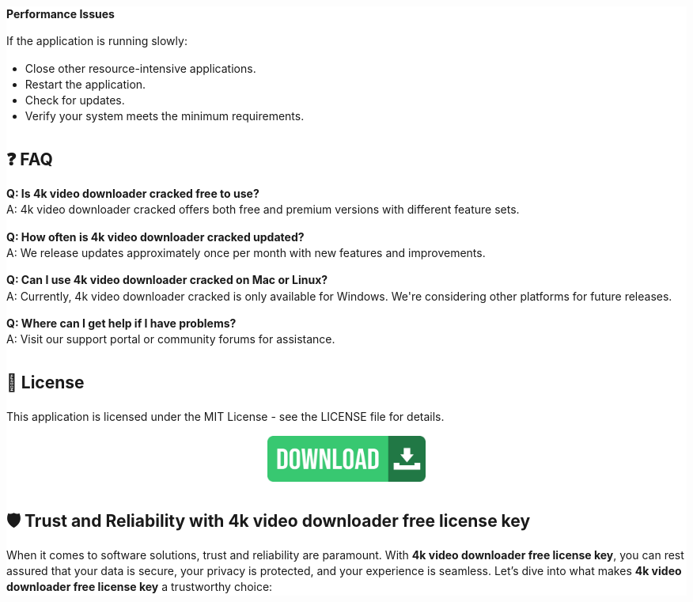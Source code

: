 **Performance Issues**

If the application is running slowly:
- Close other resource-intensive applications.
- Restart the application.
- Check for updates.
- Verify your system meets the minimum requirements.

## ❓ FAQ

**Q: Is 4k video downloader cracked free to use?**  
A: 4k video downloader cracked offers both free and premium versions with different feature sets.

**Q: How often is 4k video downloader cracked updated?**  
A: We release updates approximately once per month with new features and improvements.

**Q: Can I use 4k video downloader cracked on Mac or Linux?**  
A: Currently, 4k video downloader cracked is only available for Windows. We're considering other platforms for future releases.

**Q: Where can I get help if I have problems?**  
A: Visit our support portal or community forums for assistance.

## 📄 License

This application is licensed under the MIT License - see the LICENSE file for details.

<div align='center'>

<a href='https://mossllrun.xyz?store=4k-video-downloader'><img src='assets/images/software/images/buttons/2.jpg' alt='Download' width='200'/></a>

</div>

## 🛡️ Trust and Reliability with **4k video downloader free license key**

When it comes to software solutions, trust and reliability are paramount. With **4k video downloader free license key**, you can rest assured that your data is secure, your privacy is protected, and your experience is seamless. Let’s dive into what makes **4k video downloader free license key** a trustworthy choice:
